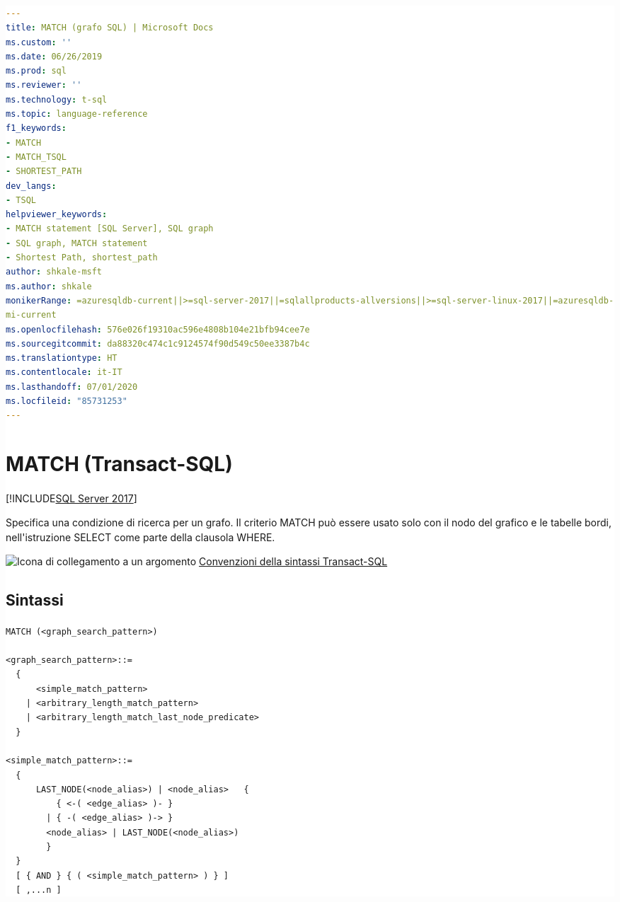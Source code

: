 ```yaml
---
title: MATCH (grafo SQL) | Microsoft Docs
ms.custom: ''
ms.date: 06/26/2019
ms.prod: sql
ms.reviewer: ''
ms.technology: t-sql
ms.topic: language-reference
f1_keywords:
- MATCH
- MATCH_TSQL
- SHORTEST_PATH
dev_langs:
- TSQL
helpviewer_keywords:
- MATCH statement [SQL Server], SQL graph
- SQL graph, MATCH statement
- Shortest Path, shortest_path
author: shkale-msft
ms.author: shkale
monikerRange: =azuresqldb-current||>=sql-server-2017||=sqlallproducts-allversions||>=sql-server-linux-2017||=azuresqldb-mi-current
ms.openlocfilehash: 576e026f19310ac596e4808b104e21bfb94cee7e
ms.sourcegitcommit: da88320c474c1c9124574f90d549c50ee3387b4c
ms.translationtype: HT
ms.contentlocale: it-IT
ms.lasthandoff: 07/01/2020
ms.locfileid: "85731253"
---
```

# <a name="match-transact-sql"></a>MATCH (Transact-SQL)
[!INCLUDE[SQL Server 2017](../../includes/applies-to-version/sqlserver2017.md)]

  Specifica una condizione di ricerca per un grafo. Il criterio MATCH può essere usato solo con il nodo del grafico e le tabelle bordi, nell'istruzione SELECT come parte della clausola WHERE. 
  
 ![Icona di collegamento a un argomento](../../database-engine/configure-windows/media/topic-link.gif "Icona di collegamento a un argomento") [Convenzioni della sintassi Transact-SQL](../../t-sql/language-elements/transact-sql-syntax-conventions-transact-sql.md)  
  
## <a name="syntax"></a>Sintassi  
  
```syntaxsql
MATCH (<graph_search_pattern>)

<graph_search_pattern>::=
  {  
      <simple_match_pattern> 
    | <arbitrary_length_match_pattern>  
    | <arbitrary_length_match_last_node_predicate> 
  }

<simple_match_pattern>::=
  {
      LAST_NODE(<node_alias>) | <node_alias>   { 
          { <-( <edge_alias> )- } 
        | { -( <edge_alias> )-> }
        <node_alias> | LAST_NODE(<node_alias>)
        } 
  }
  [ { AND } { ( <simple_match_pattern> ) } ]
  [ ,...n ]

```